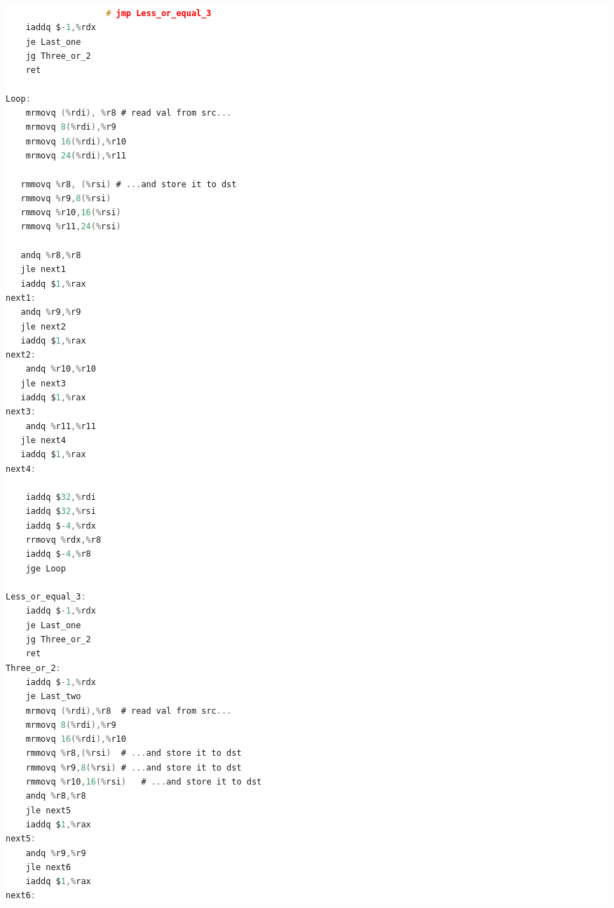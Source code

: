```c
                    # jmp Less_or_equal_3
    iaddq $-1,%rdx
    je Last_one
    jg Three_or_2
    ret

Loop:
    mrmovq (%rdi), %r8 # read val from src...
    mrmovq 8(%rdi),%r9
    mrmovq 16(%rdi),%r10
    mrmovq 24(%rdi),%r11

   rmmovq %r8, (%rsi) # ...and store it to dst
   rmmovq %r9,8(%rsi)
   rmmovq %r10,16(%rsi)
   rmmovq %r11,24(%rsi)

   andq %r8,%r8
   jle next1
   iaddq $1,%rax
next1:
   andq %r9,%r9
   jle next2
   iaddq $1,%rax
next2:
    andq %r10,%r10
   jle next3
   iaddq $1,%rax
next3:
    andq %r11,%r11
   jle next4
   iaddq $1,%rax
next4:

    iaddq $32,%rdi
    iaddq $32,%rsi
    iaddq $-4,%rdx
    rrmovq %rdx,%r8
    iaddq $-4,%r8
    jge Loop

Less_or_equal_3:
    iaddq $-1,%rdx
    je Last_one
    jg Three_or_2
    ret
Three_or_2:
    iaddq $-1,%rdx
    je Last_two
    mrmovq (%rdi),%r8  # read val from src...
    mrmovq 8(%rdi),%r9
    mrmovq 16(%rdi),%r10
    rmmovq %r8,(%rsi)  # ...and store it to dst
    rmmovq %r9,8(%rsi) # ...and store it to dst
    rmmovq %r10,16(%rsi)   # ...and store it to dst
    andq %r8,%r8
    jle next5
    iaddq $1,%rax
next5:
    andq %r9,%r9
    jle next6
    iaddq $1,%rax
next6:
```